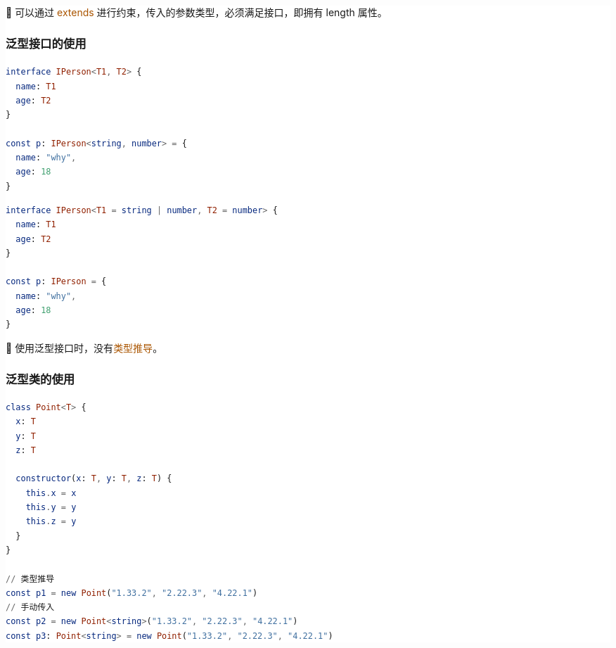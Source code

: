 :turtle: 可以通过 <span style="color: #a50">extends</span> 进行约束，传入的参数类型，必须满足接口，即拥有 length 属性。



### 泛型接口的使用

```elm
interface IPerson<T1, T2> {
  name: T1
  age: T2
}

const p: IPerson<string, number> = {
  name: "why",
  age: 18
}
```

```elm
interface IPerson<T1 = string | number, T2 = number> {
  name: T1
  age: T2
}

const p: IPerson = {
  name: "why",
  age: 18
}
```

:turtle: 使用泛型接口时，没有<span style="color: #a50">类型推导</span>。



### 泛型类的使用

```elm
class Point<T> {
  x: T
  y: T
  z: T

  constructor(x: T, y: T, z: T) {
    this.x = x
    this.y = y
    this.z = y
  }
}

// 类型推导
const p1 = new Point("1.33.2", "2.22.3", "4.22.1")
// 手动传入
const p2 = new Point<string>("1.33.2", "2.22.3", "4.22.1")
const p3: Point<string> = new Point("1.33.2", "2.22.3", "4.22.1")
```
